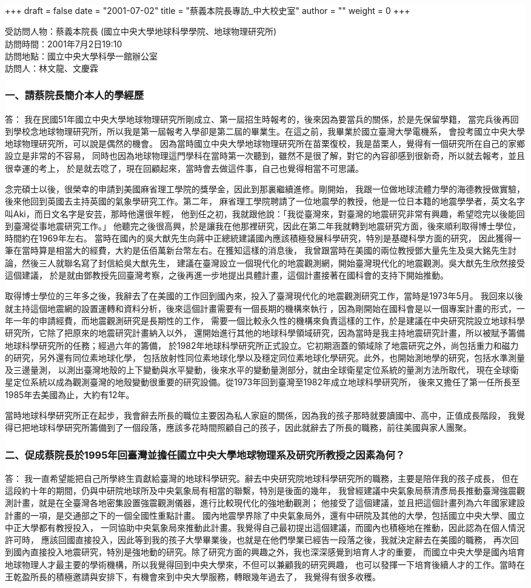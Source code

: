 +++
draft = false
date = "2001-07-02"
title = "蔡義本院長專訪_中大校史室"
author = ""
weight = 0
+++

受訪問人物：蔡義本院長 (國立中央大學地球科學學院、地球物理研究所)</br>
訪問時間：2001年7月2日19:10</br>
訪問地點：國立中央大學科學一館辦公室</br>
訪問人：林文龍、文慶霖</br>

### 一、請蔡院長簡介本人的學經歷



答：
我在民國51年國立中央大學地球物理研究所剛成立、第一屆招生時報考的，後來因為要當兵的關係，於是先保留學籍，
當完兵後再回到學校念地球物理研究所，所以我是第一屆報考入學卻是第二屆的畢業生。在這之前，我畢業於國立臺灣大學電機系，
會投考國立中央大學地球物理研究所，可以說是偶然的機會。 因為當時國立中央大學地球物理研究所在苗栗復校，我是苗栗人，覺得有一個研究所在自己的家鄉設立是非常的不容易，
同時也因為地球物理這門學科在當時第一次聽到，雖然不是很了解，對它的內容卻感到很新奇，所以就去報考，並且很幸運的考上，
於是就去唸了，現在回顧起來，當時會去做這件事，自己也覺得相當不可思議。

念完碩士以後，很榮幸的申請到美國麻省理工學院的獎學金，因此到那裏繼續進修。剛開始，
我跟一位做地球流體力學的海德教授做實驗，後來他回到英國去主持英國的氣象學研究工作。第二年，
麻省理工學院聘請了一位地震學的教授，他是一位日本籍的地震學學者，英文名字叫Aki，而日文名字是安芸，那時他還很年輕，
他到任之初，我就跟他說：「我從臺灣來，對臺灣的地震研究非常有興趣，希望唸完以後能回到臺灣從事地震研究工作。」
他聽完之後很高興，於是讓我在他那裡研究，因此在第二年我就轉到地震研究方面，後來順利取得博士學位，時間約在1969年左右。
當時在國內的吳大猷先生向蔣中正總統建議國內應該積極發展科學研究，特別是基礎科學方面的研究，
因此獲得一筆在當時算是相當大的經費，大約是伍佰萬新台幣左右。在獲知這樣的消息後，
我曾跟當時在美國的兩位教授鄧大量先生及吳大銘先生討論，然後三人就聯名寫了封信給吳大猷先生，
建議在臺灣設立一個現代化的地震觀測網，開始臺灣現代化的地震觀測。吳大猷先生欣然接受這個建議，
於是就由鄧教授先回臺灣考察，之後再進一步地提出具體計畫，這個計畫接著在國科會的支持下開始推動。

取得博士學位的三年多之後，我辭去了在美國的工作回到國內來，投入了臺灣現代化的地震觀測研究工作，當時是1973年5月。
我回來以後就主持這個地震網的設置運轉和資料分析，後來這個計畫需要有一個長期的機構來執行
，因為剛開始在國科會是以一個專案計畫的形式，一年一年的申請經費，而地震觀測研究是長期性的工作，
需要一個比較永久性的機構來負責這樣的工作，於是建議在中央研究院設立地球科學研究所，它除了把原來的地震研究計畫納入以外，
還開始進行其他的地球科學領域研究，因為當時是我主持地震研究計畫，所以被賦予籌備地球科學研究所的任務；經過六年的籌備，
於1982年地球科學研究所正式設立。它初期涵蓋的領域除了地震研究之外，尚包括重力和磁力的研究，另外還有同位素地球化學，
包括放射性同位素地球化學以及穩定同位素地球化學研究。此外，也開始測地學的研究，包括水準測量及三邊量測，
以測出臺灣地殼的上下變動與水平變動，後來水平的變動量測部分，就由全球衛星定位系統的量測方法所取代，
現在全球衛星定位系統以成為觀測臺灣的地殼變動很重要的研究設備。從1973年回到臺灣至1982年成立地球科學研究所，
後來又擔任了第一任所長至1985年去美國為止，大約有12年。

當時地球科學研究所正在起步，我會辭去所長的職位主要因為私人家庭的關係，因為我的孩子那時就要讀國中、高中，正值成長階段，
我覺得已把地球科學研究所籌備到了一個段落，應該多花時間照顧自己的孩子，因此就辭去了所長的職務，前往美國與家人團聚。

### 二、促成蔡院長於1995年回臺灣並擔任國立中央大學地球物理系及研究所教授之因素為何？ 

答：
我一直希望能把自己所學終生貢獻給臺灣的地球科學研究。辭去中央研究院地球科學研究所的職務，主要是陪伴我的孩子成長，
但在這段約十年的期間，仍與中研院地球所及中央氣象局有相當的聯繫，特別是後面的幾年，
我曾經建議中央氣象局蔡清彥局長推動臺灣強震觀測計畫，就是在全臺灣各地密集設置強震觀測儀器，進行比較現代化的強地動觀測；
他接受了這個建議，並且把這個計畫列為六年國家建設計畫的一項，是交通部之下的一個全國性重點計畫。
國內地震學界除了中央氣象局外，還有中研院及其他的大學，包括國立中央大學、國立中正大學都有教授投入，
一同協助中央氣象局來推動此計畫。我覺得自己最初提出這個建議，而國內也積極地在推動，因此認為在個人情況許可時，
應該回國直接投入，因此等到我的孩子大學畢業後，也就是在他們學業已經告一段落之後，我就決定辭去在美國的職務，
再次回到國內直接投入地震研究，特別是強地動的研究。除了研究方面的興趣之外，我也深深感覺到培育人才的重要，
而國立中央大學是國內培育地球物理人才最主要的學術機構，所以我覺得回到中央大學來，不但可以兼顧我的研究興趣，
也可以發揮一下培育後續人才的工作。當時在王乾盈所長的積極邀請與安排下，有機會來到中央大學服務，轉眼幾年過去了，
我覺得有很多收穫。
